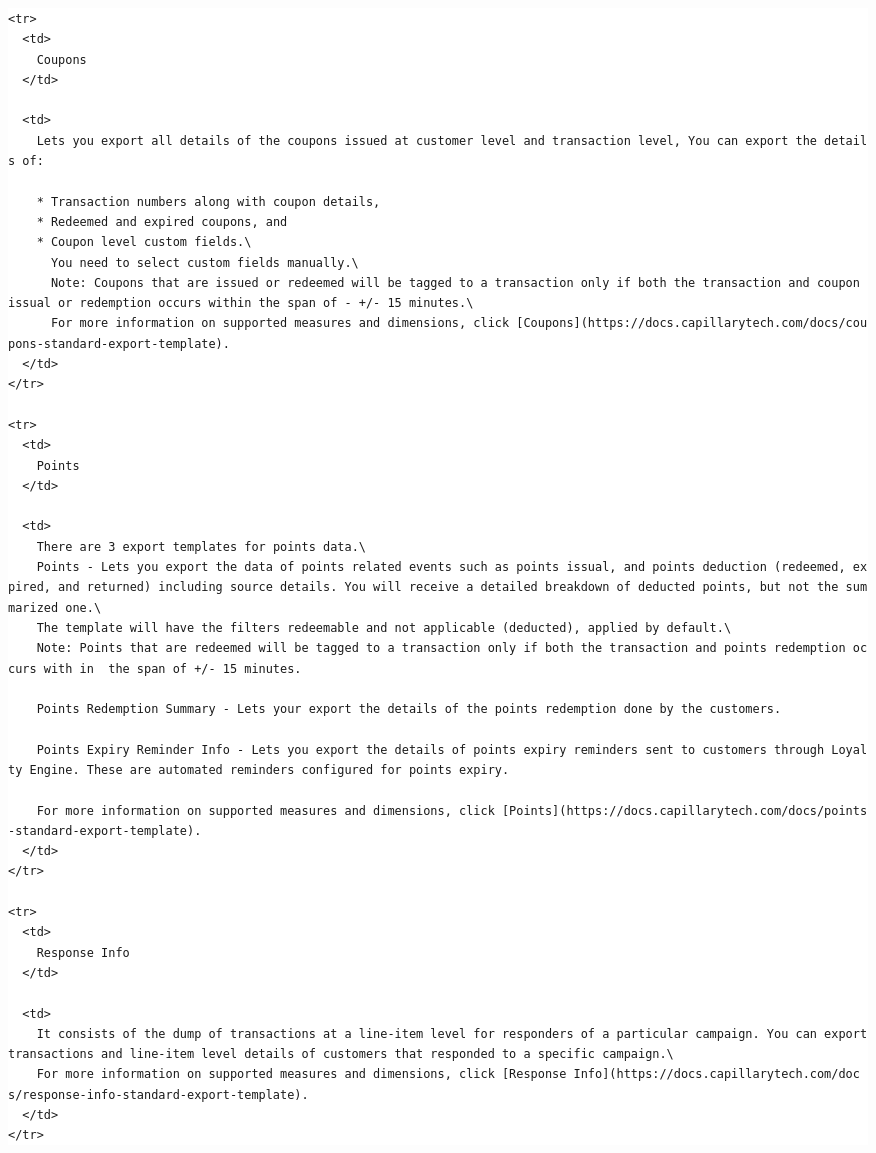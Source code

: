     <tr>
      <td>
        Coupons
      </td>

      <td>
        Lets you export all details of the coupons issued at customer level and transaction level, You can export the details of:  

        * Transaction numbers along with coupon details,
        * Redeemed and expired coupons, and
        * Coupon level custom fields.\
          You need to select custom fields manually.\
          Note: Coupons that are issued or redeemed will be tagged to a transaction only if both the transaction and coupon issual or redemption occurs within the span of - +/- 15 minutes.\
          For more information on supported measures and dimensions, click [Coupons](https://docs.capillarytech.com/docs/coupons-standard-export-template).
      </td>
    </tr>

    <tr>
      <td>
        Points
      </td>

      <td>
        There are 3 export templates for points data.\
        Points - Lets you export the data of points related events such as points issual, and points deduction (redeemed, expired, and returned) including source details. You will receive a detailed breakdown of deducted points, but not the summarized one.\
        The template will have the filters redeemable and not applicable (deducted), applied by default.\
        Note: Points that are redeemed will be tagged to a transaction only if both the transaction and points redemption occurs with in  the span of +/- 15 minutes.  

        Points Redemption Summary - Lets your export the details of the points redemption done by the customers.  

        Points Expiry Reminder Info - Lets you export the details of points expiry reminders sent to customers through Loyalty Engine. These are automated reminders configured for points expiry.  

        For more information on supported measures and dimensions, click [Points](https://docs.capillarytech.com/docs/points-standard-export-template).
      </td>
    </tr>

    <tr>
      <td>
        Response Info
      </td>

      <td>
        It consists of the dump of transactions at a line-item level for responders of a particular campaign. You can export transactions and line-item level details of customers that responded to a specific campaign.\
        For more information on supported measures and dimensions, click [Response Info](https://docs.capillarytech.com/docs/response-info-standard-export-template).
      </td>
    </tr>

